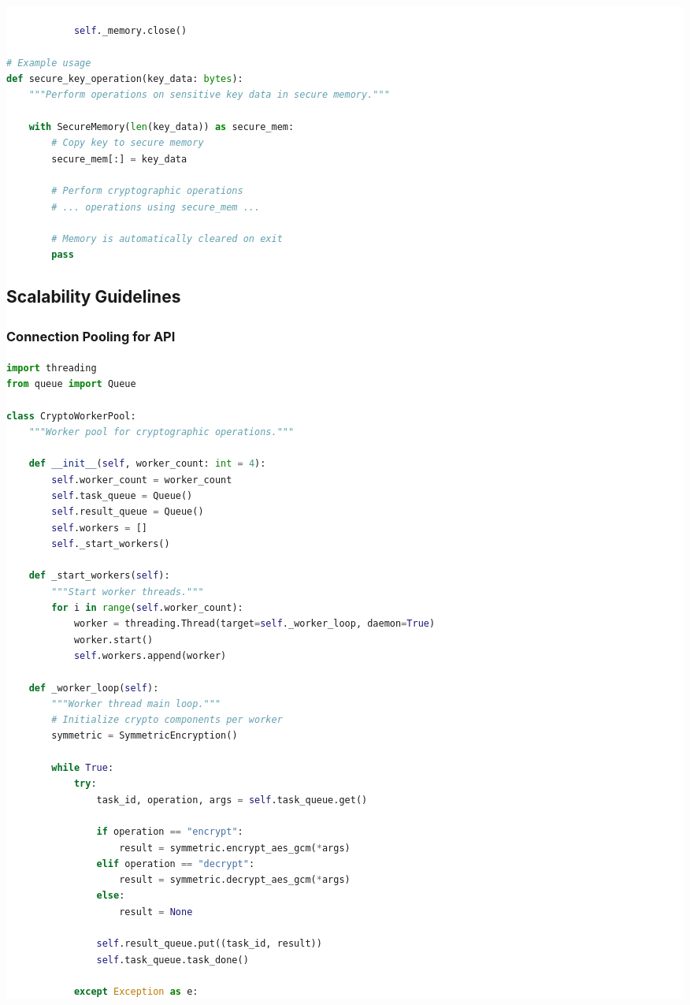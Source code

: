 ```python
            
            self._memory.close()

# Example usage
def secure_key_operation(key_data: bytes):
    """Perform operations on sensitive key data in secure memory."""
    
    with SecureMemory(len(key_data)) as secure_mem:
        # Copy key to secure memory
        secure_mem[:] = key_data
        
        # Perform cryptographic operations
        # ... operations using secure_mem ...
        
        # Memory is automatically cleared on exit
        pass
```

## Scalability Guidelines

### Connection Pooling for API

```python
import threading
from queue import Queue

class CryptoWorkerPool:
    """Worker pool for cryptographic operations."""
    
    def __init__(self, worker_count: int = 4):
        self.worker_count = worker_count
        self.task_queue = Queue()
        self.result_queue = Queue()
        self.workers = []
        self._start_workers()
    
    def _start_workers(self):
        """Start worker threads."""
        for i in range(self.worker_count):
            worker = threading.Thread(target=self._worker_loop, daemon=True)
            worker.start()
            self.workers.append(worker)
    
    def _worker_loop(self):
        """Worker thread main loop."""
        # Initialize crypto components per worker
        symmetric = SymmetricEncryption()
        
        while True:
            try:
                task_id, operation, args = self.task_queue.get()
                
                if operation == "encrypt":
                    result = symmetric.encrypt_aes_gcm(*args)
                elif operation == "decrypt":
                    result = symmetric.decrypt_aes_gcm(*args)
                else:
                    result = None
                
                self.result_queue.put((task_id, result))
                self.task_queue.task_done()
                
            except Exception as e:
```